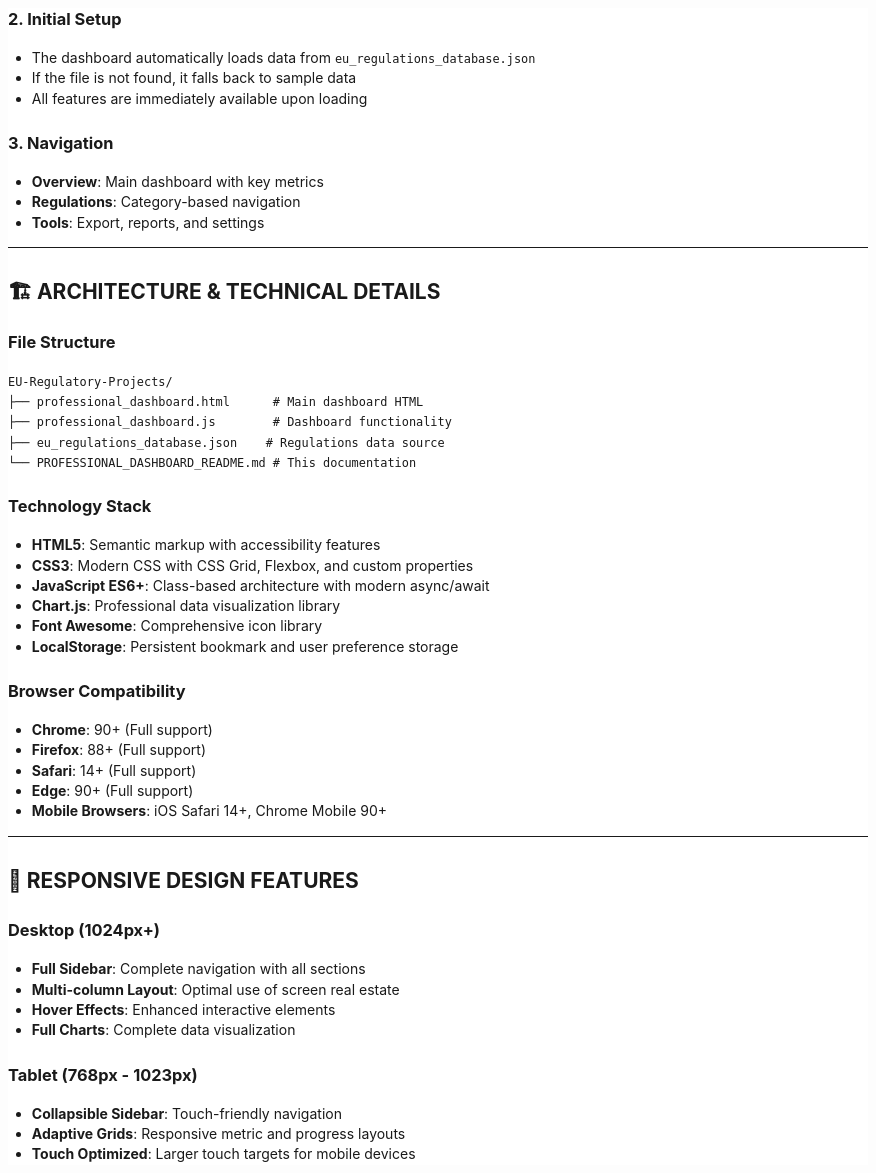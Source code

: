 ### **2. Initial Setup**
- The dashboard automatically loads data from `eu_regulations_database.json`
- If the file is not found, it falls back to sample data
- All features are immediately available upon loading

### **3. Navigation**
- **Overview**: Main dashboard with key metrics
- **Regulations**: Category-based navigation
- **Tools**: Export, reports, and settings

---

## 🏗️ **ARCHITECTURE & TECHNICAL DETAILS**

### **File Structure**
```
EU-Regulatory-Projects/
├── professional_dashboard.html      # Main dashboard HTML
├── professional_dashboard.js        # Dashboard functionality
├── eu_regulations_database.json    # Regulations data source
└── PROFESSIONAL_DASHBOARD_README.md # This documentation
```

### **Technology Stack**
- **HTML5**: Semantic markup with accessibility features
- **CSS3**: Modern CSS with CSS Grid, Flexbox, and custom properties
- **JavaScript ES6+**: Class-based architecture with modern async/await
- **Chart.js**: Professional data visualization library
- **Font Awesome**: Comprehensive icon library
- **LocalStorage**: Persistent bookmark and user preference storage

### **Browser Compatibility**
- **Chrome**: 90+ (Full support)
- **Firefox**: 88+ (Full support)
- **Safari**: 14+ (Full support)
- **Edge**: 90+ (Full support)
- **Mobile Browsers**: iOS Safari 14+, Chrome Mobile 90+

---

## 📱 **RESPONSIVE DESIGN FEATURES**

### **Desktop (1024px+)**
- **Full Sidebar**: Complete navigation with all sections
- **Multi-column Layout**: Optimal use of screen real estate
- **Hover Effects**: Enhanced interactive elements
- **Full Charts**: Complete data visualization

### **Tablet (768px - 1023px)**
- **Collapsible Sidebar**: Touch-friendly navigation
- **Adaptive Grids**: Responsive metric and progress layouts
- **Touch Optimized**: Larger touch targets for mobile devices
